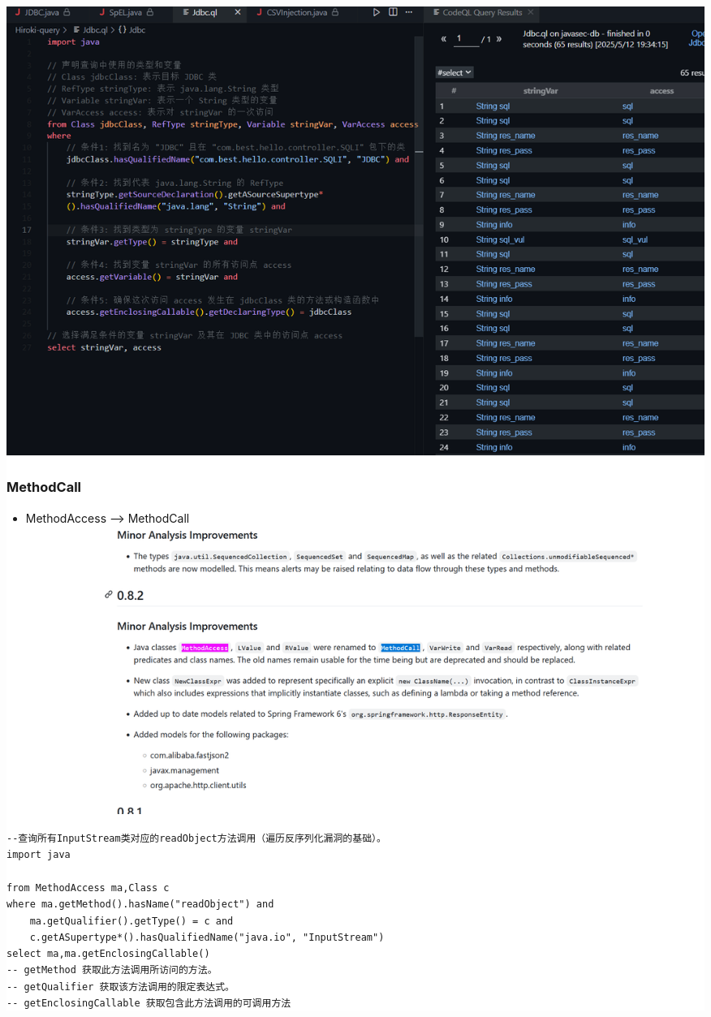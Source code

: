![](media/Pasted%20image%2020250512193712.png)    

###  MethodCall
- MethodAccess --> MethodCall ![](media/Pasted%20image%2020250512200011.png)  
```
--查询所有InputStream类对应的readObject方法调用（遍历反序列化漏洞的基础）。
import java

from MethodAccess ma,Class c
where ma.getMethod().hasName("readObject") and
	ma.getQualifier().getType() = c and
	c.getASupertype*().hasQualifiedName("java.io", "InputStream")
select ma,ma.getEnclosingCallable()
-- getMethod 获取此方法调用所访问的方法。
-- getQualifier 获取该方法调用的限定表达式。
-- getEnclosingCallable 获取包含此方法调用的可调用方法
```